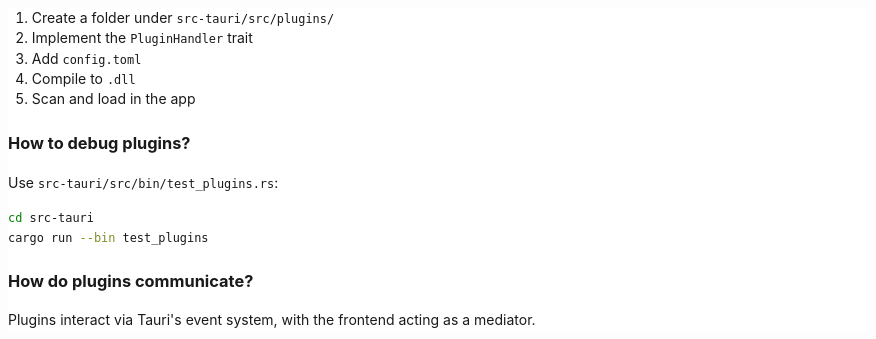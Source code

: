 1. Create a folder under `src-tauri/src/plugins/`
2. Implement the `PluginHandler` trait
3. Add `config.toml`
4. Compile to `.dll`
5. Scan and load in the app

### How to debug plugins?

Use `src-tauri/src/bin/test_plugins.rs`:

```bash
cd src-tauri
cargo run --bin test_plugins
```

### How do plugins communicate?

Plugins interact via Tauri's event system, with the frontend acting as a mediator.
